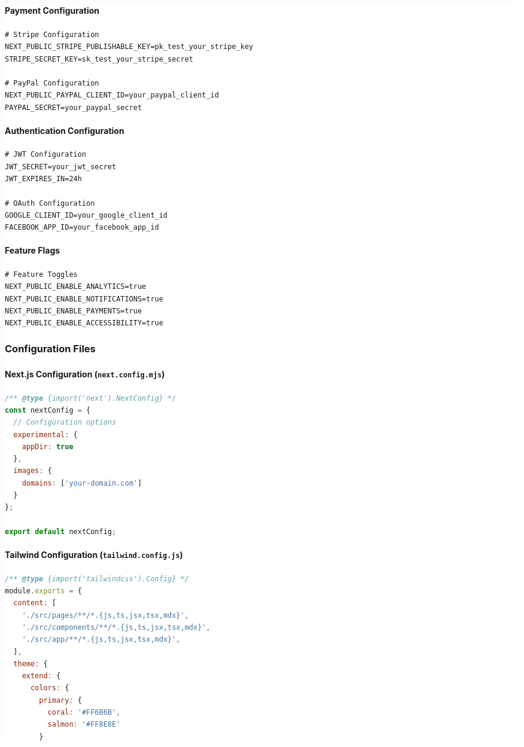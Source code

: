 #### Payment Configuration
```env
# Stripe Configuration
NEXT_PUBLIC_STRIPE_PUBLISHABLE_KEY=pk_test_your_stripe_key
STRIPE_SECRET_KEY=sk_test_your_stripe_secret

# PayPal Configuration
NEXT_PUBLIC_PAYPAL_CLIENT_ID=your_paypal_client_id
PAYPAL_SECRET=your_paypal_secret
```

#### Authentication Configuration
```env
# JWT Configuration
JWT_SECRET=your_jwt_secret
JWT_EXPIRES_IN=24h

# OAuth Configuration
GOOGLE_CLIENT_ID=your_google_client_id
FACEBOOK_APP_ID=your_facebook_app_id
```

#### Feature Flags
```env
# Feature Toggles
NEXT_PUBLIC_ENABLE_ANALYTICS=true
NEXT_PUBLIC_ENABLE_NOTIFICATIONS=true
NEXT_PUBLIC_ENABLE_PAYMENTS=true
NEXT_PUBLIC_ENABLE_ACCESSIBILITY=true
```

### Configuration Files

#### Next.js Configuration (`next.config.mjs`)
```javascript
/** @type {import('next').NextConfig} */
const nextConfig = {
  // Configuration options
  experimental: {
    appDir: true
  },
  images: {
    domains: ['your-domain.com']
  }
};

export default nextConfig;
```

#### Tailwind Configuration (`tailwind.config.js`)
```javascript
/** @type {import('tailwindcss').Config} */
module.exports = {
  content: [
    './src/pages/**/*.{js,ts,jsx,tsx,mdx}',
    './src/components/**/*.{js,ts,jsx,tsx,mdx}',
    './src/app/**/*.{js,ts,jsx,tsx,mdx}',
  ],
  theme: {
    extend: {
      colors: {
        primary: {
          coral: '#FF6B6B',
          salmon: '#FF8E8E'
        }
```